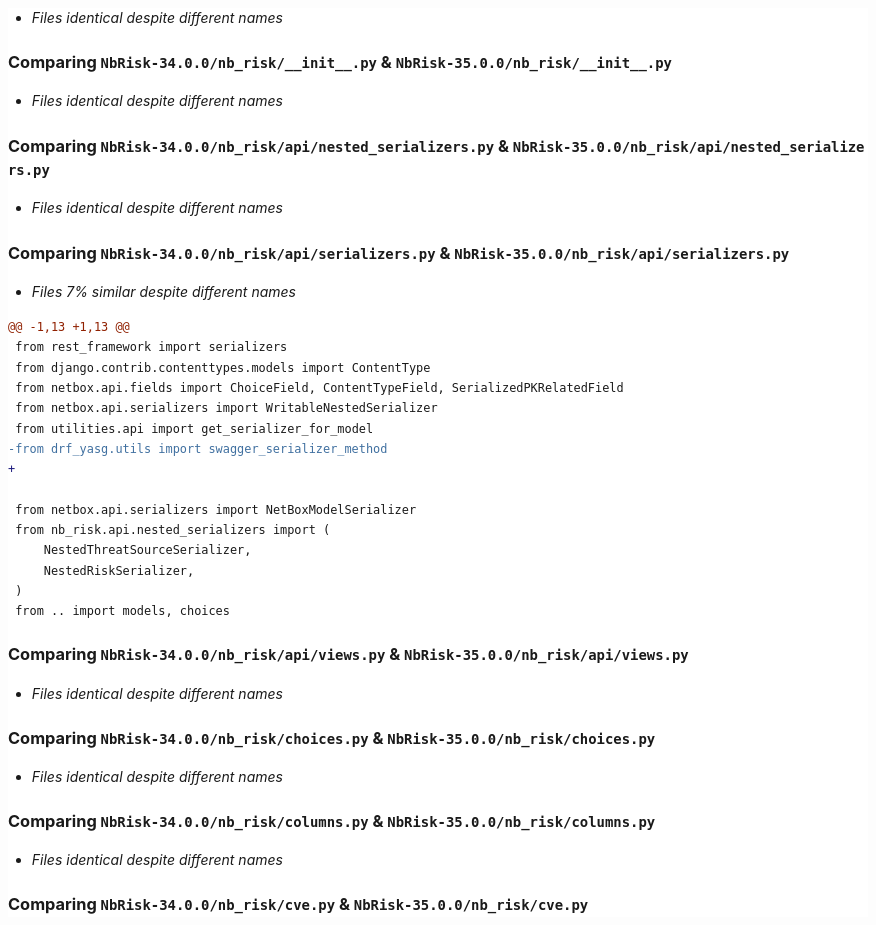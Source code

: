  * *Files identical despite different names*

### Comparing `NbRisk-34.0.0/nb_risk/__init__.py` & `NbRisk-35.0.0/nb_risk/__init__.py`

 * *Files identical despite different names*

### Comparing `NbRisk-34.0.0/nb_risk/api/nested_serializers.py` & `NbRisk-35.0.0/nb_risk/api/nested_serializers.py`

 * *Files identical despite different names*

### Comparing `NbRisk-34.0.0/nb_risk/api/serializers.py` & `NbRisk-35.0.0/nb_risk/api/serializers.py`

 * *Files 7% similar despite different names*

```diff
@@ -1,13 +1,13 @@
 from rest_framework import serializers
 from django.contrib.contenttypes.models import ContentType
 from netbox.api.fields import ChoiceField, ContentTypeField, SerializedPKRelatedField
 from netbox.api.serializers import WritableNestedSerializer
 from utilities.api import get_serializer_for_model
-from drf_yasg.utils import swagger_serializer_method
+
 
 from netbox.api.serializers import NetBoxModelSerializer
 from nb_risk.api.nested_serializers import (
     NestedThreatSourceSerializer,
     NestedRiskSerializer,
 )
 from .. import models, choices
```

### Comparing `NbRisk-34.0.0/nb_risk/api/views.py` & `NbRisk-35.0.0/nb_risk/api/views.py`

 * *Files identical despite different names*

### Comparing `NbRisk-34.0.0/nb_risk/choices.py` & `NbRisk-35.0.0/nb_risk/choices.py`

 * *Files identical despite different names*

### Comparing `NbRisk-34.0.0/nb_risk/columns.py` & `NbRisk-35.0.0/nb_risk/columns.py`

 * *Files identical despite different names*

### Comparing `NbRisk-34.0.0/nb_risk/cve.py` & `NbRisk-35.0.0/nb_risk/cve.py`
